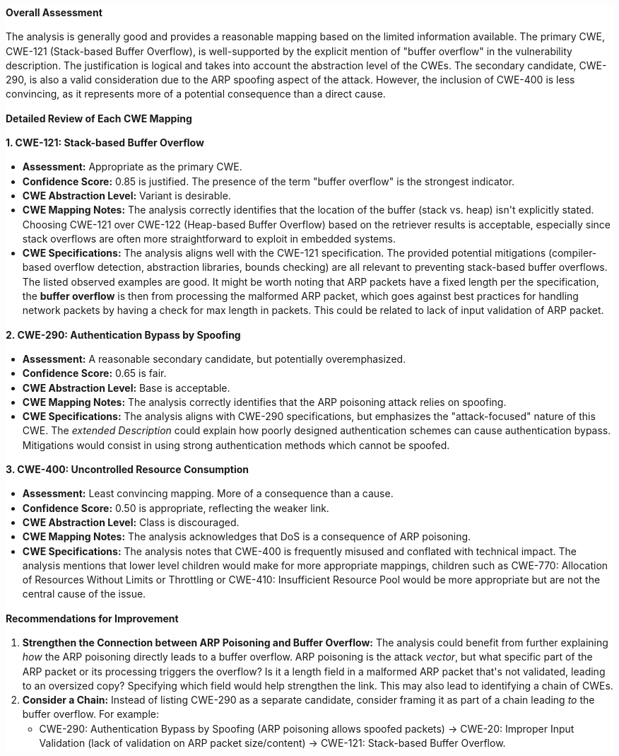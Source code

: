 **Overall Assessment**

The analysis is generally good and provides a reasonable mapping based on the limited information available. The primary CWE, CWE-121 (Stack-based Buffer Overflow), is well-supported by the explicit mention of "buffer overflow" in the vulnerability description. The justification is logical and takes into account the abstraction level of the CWEs. The secondary candidate, CWE-290, is also a valid consideration due to the ARP spoofing aspect of the attack. However, the inclusion of CWE-400 is less convincing, as it represents more of a potential consequence than a direct cause.

**Detailed Review of Each CWE Mapping**

**1.  CWE-121: Stack-based Buffer Overflow**

*   **Assessment:** Appropriate as the primary CWE.
*   **Confidence Score:** 0.85 is justified. The presence of the term "buffer overflow" is the strongest indicator.
*   **CWE Abstraction Level:** Variant is desirable.
*   **CWE Mapping Notes:** The analysis correctly identifies that the location of the buffer (stack vs. heap) isn't explicitly stated. Choosing CWE-121 over CWE-122 (Heap-based Buffer Overflow) based on the retriever results is acceptable, especially since stack overflows are often more straightforward to exploit in embedded systems.
*   **CWE Specifications:** The analysis aligns well with the CWE-121 specification. The provided potential mitigations (compiler-based overflow detection, abstraction libraries, bounds checking) are all relevant to preventing stack-based buffer overflows. The listed observed examples are good.  It might be worth noting that ARP packets have a fixed length per the specification, the **buffer overflow** is then from processing the malformed ARP packet, which goes against best practices for handling network packets by having a check for max length in packets. This could be related to lack of input validation of ARP packet.

**2. CWE-290: Authentication Bypass by Spoofing**

*   **Assessment:** A reasonable secondary candidate, but potentially overemphasized.
*   **Confidence Score:** 0.65 is fair.
*   **CWE Abstraction Level:** Base is acceptable.
*   **CWE Mapping Notes:** The analysis correctly identifies that the ARP poisoning attack relies on spoofing.
*   **CWE Specifications:** The analysis aligns with CWE-290 specifications, but emphasizes the "attack-focused" nature of this CWE. The *extended Description* could explain how poorly designed authentication schemes can cause authentication bypass. Mitigations would consist in using strong authentication methods which cannot be spoofed.

**3.  CWE-400: Uncontrolled Resource Consumption**

*   **Assessment:** Least convincing mapping. More of a consequence than a cause.
*   **Confidence Score:** 0.50 is appropriate, reflecting the weaker link.
*   **CWE Abstraction Level:** Class is discouraged.
*   **CWE Mapping Notes:** The analysis acknowledges that DoS is a consequence of ARP poisoning.
*   **CWE Specifications:** The analysis notes that CWE-400 is frequently misused and conflated with technical impact. The analysis mentions that lower level children would make for more appropriate mappings, children such as CWE-770: Allocation of Resources Without Limits or Throttling or CWE-410: Insufficient Resource Pool would be more appropriate but are not the central cause of the issue.

**Recommendations for Improvement**

1.  **Strengthen the Connection between ARP Poisoning and Buffer Overflow:** The analysis could benefit from further explaining *how* the ARP poisoning directly leads to a buffer overflow. ARP poisoning is the attack *vector*, but what specific part of the ARP packet or its processing triggers the overflow?  Is it a length field in a malformed ARP packet that's not validated, leading to an oversized copy? Specifying which field would help strengthen the link. This may also lead to identifying a chain of CWEs.
2.  **Consider a Chain:** Instead of listing CWE-290 as a separate candidate, consider framing it as part of a chain leading *to* the buffer overflow. For example:
    *   CWE-290: Authentication Bypass by Spoofing (ARP poisoning allows spoofed packets) -> CWE-20: Improper Input Validation (lack of validation on ARP packet size/content) -> CWE-121: Stack-based Buffer Overflow.
